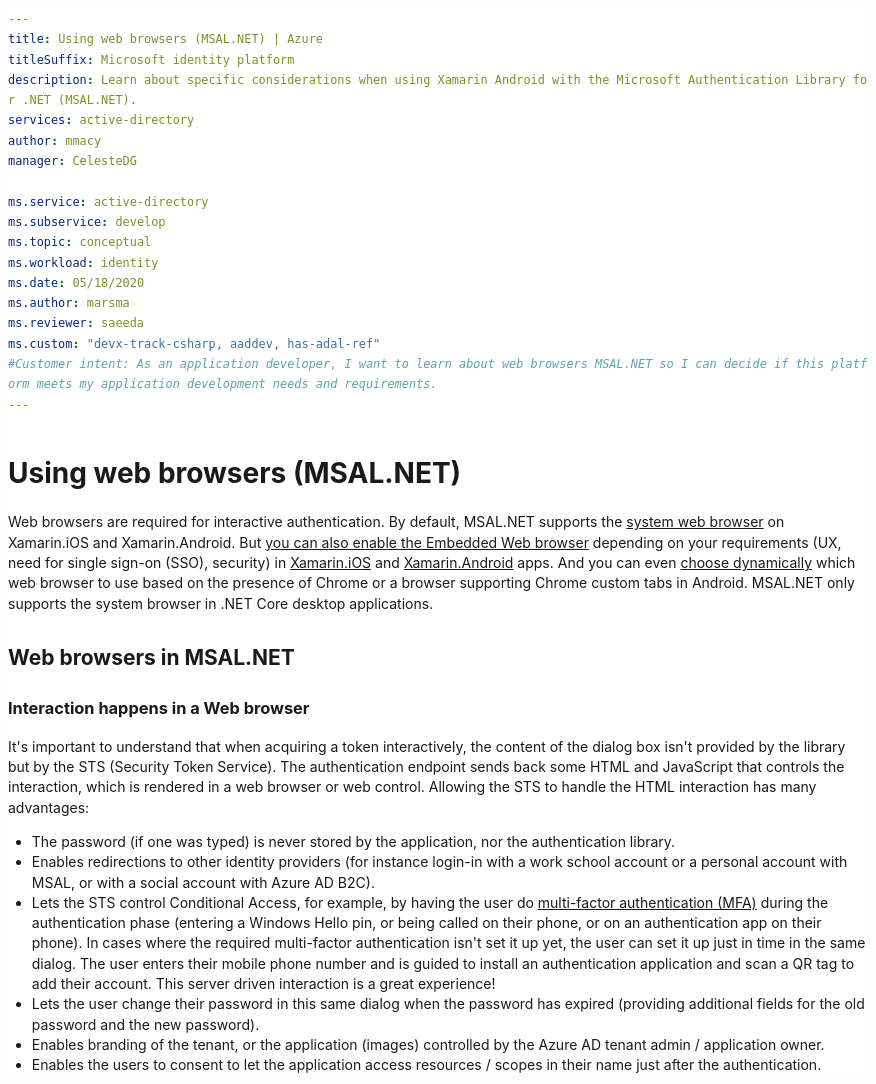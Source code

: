 ```yaml
---
title: Using web browsers (MSAL.NET) | Azure
titleSuffix: Microsoft identity platform
description: Learn about specific considerations when using Xamarin Android with the Microsoft Authentication Library for .NET (MSAL.NET).
services: active-directory
author: mmacy
manager: CelesteDG

ms.service: active-directory
ms.subservice: develop
ms.topic: conceptual
ms.workload: identity
ms.date: 05/18/2020
ms.author: marsma
ms.reviewer: saeeda
ms.custom: "devx-track-csharp, aaddev, has-adal-ref"
#Customer intent: As an application developer, I want to learn about web browsers MSAL.NET so I can decide if this platform meets my application development needs and requirements.
---
```


# Using web browsers (MSAL.NET)

Web browsers are required for interactive authentication. By default, MSAL.NET supports the [system web browser](#system-web-browser-on-xamarinios-xamarinandroid) on Xamarin.iOS and Xamarin.Android. But [you can also enable the Embedded Web browser](#enable-embedded-webviews-on-ios-and-android) depending on your requirements (UX, need for single sign-on (SSO), security)  in [Xamarin.iOS](#choosing-between-embedded-web-browser-or-system-browser-on-xamarinios) and [Xamarin.Android](#detecting-the-presence-of-custom-tabs-on-xamarinandroid) apps. And you can even [choose dynamically](#detecting-the-presence-of-custom-tabs-on-xamarinandroid) which web browser to use based on the presence of Chrome or a browser supporting Chrome custom tabs in Android. MSAL.NET only supports the system browser in .NET Core desktop applications.

## Web browsers in MSAL.NET

### Interaction happens in a Web browser

It's important to understand that when acquiring a token interactively, the content of the dialog box isn't provided by the library but by the STS (Security Token Service). The authentication endpoint sends back some HTML and JavaScript that controls the interaction, which is rendered in a web browser or web control. Allowing the STS to handle the HTML interaction has many advantages:

- The password (if one was typed) is never stored by the application, nor the authentication library.
- Enables redirections to other identity providers (for instance login-in with a work school account or a personal account with MSAL, or with a social account with Azure AD B2C).
- Lets the STS control Conditional Access, for example, by having the user do [multi-factor authentication (MFA)](../authentication/concept-mfa-howitworks.md) during the authentication phase (entering a Windows Hello pin, or being called on their phone, or on an authentication app on their phone). In cases where the required multi-factor authentication isn't set it up yet, the user can set it up just in time in the same dialog.  The user enters their mobile phone number and is guided to install an authentication application and scan a QR tag to add their account. This server driven interaction is a great experience!
- Lets the user change their password in this same dialog when the password has expired (providing additional fields for the old password and the new password).
- Enables branding of the tenant, or the application (images) controlled by the Azure AD tenant admin / application owner.
- Enables the users to consent to let the application access resources / scopes in their name just after the authentication.
